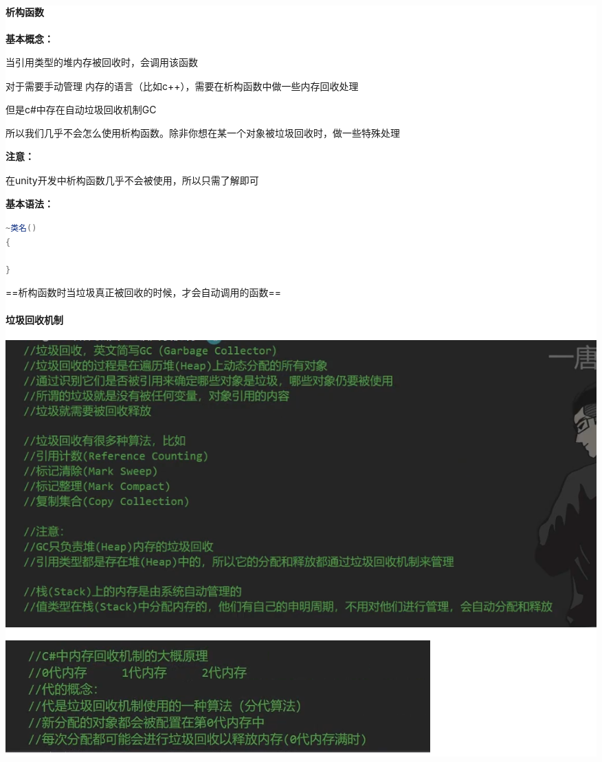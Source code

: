 

#### 析构函数

**基本概念：**

当引用类型的堆内存被回收时，会调用该函数

对于需要手动管理 内存的语言（比如c++），需要在析构函数中做一些内存回收处理

但是c#中存在自动垃圾回收机制GC

所以我们几乎不会怎么使用析构函数。除非你想在某一个对象被垃圾回收时，做一些特殊处理

**注意：**

在unity开发中析构函数几乎不会被使用，所以只需了解即可

**基本语法：**

````c#
~类名()
{
    
}
````

==析构函数时当垃圾真正被回收的时候，才会自动调用的函数==

#### 垃圾回收机制

![image-20230422102714632](.assets/image-20230422102714632.png)

![image-20230422102846256](.assets/image-20230422102846256.png)
